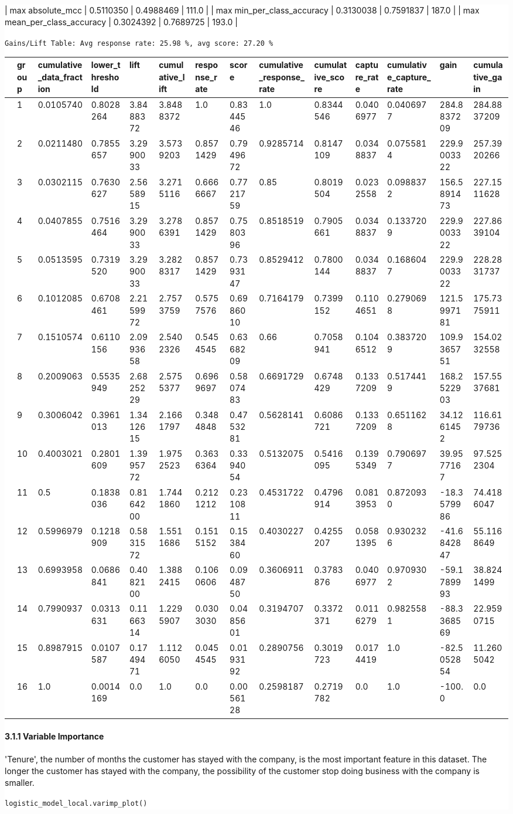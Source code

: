 | max absolute\_mcc | 0.5110350 | 0.4988469 | 111.0 |
| max min\_per\_class\_accuracy | 0.3130038 | 0.7591837 | 187.0 |
| max mean\_per\_class\_accuracy | 0.3024392 | 0.7689725 | 193.0 |

```text
Gains/Lift Table: Avg response rate: 25.98 %, avg score: 27.20 %
```

|  | **group** | **cumulative\_data\_fraction** | **lower\_threshold** | **lift** | **cumulative\_lift** | **response\_rate** | **score** | **cumulative\_response\_rate** | **cumulative\_score** | **capture\_rate** | **cumulative\_capture\_rate** | **gain** | **cumulative\_gain** |
| :--- | :--- | :--- | :--- | :--- | :--- | :--- | :--- | :--- | :--- | :--- | :--- | :--- | :--- |
|  | 1 | 0.0105740 | 0.8028264 | 3.8488372 | 3.8488372 | 1.0 | 0.8344546 | 1.0 | 0.8344546 | 0.0406977 | 0.0406977 | 284.8837209 | 284.8837209 |
|  | 2 | 0.0211480 | 0.7855657 | 3.2990033 | 3.5739203 | 0.8571429 | 0.7949672 | 0.9285714 | 0.8147109 | 0.0348837 | 0.0755814 | 229.9003322 | 257.3920266 |
|  | 3 | 0.0302115 | 0.7630627 | 2.5658915 | 3.2715116 | 0.6666667 | 0.7721759 | 0.85 | 0.8019504 | 0.0232558 | 0.0988372 | 156.5891473 | 227.1511628 |
|  | 4 | 0.0407855 | 0.7516464 | 3.2990033 | 3.2786391 | 0.8571429 | 0.7580396 | 0.8518519 | 0.7905661 | 0.0348837 | 0.1337209 | 229.9003322 | 227.8639104 |
|  | 5 | 0.0513595 | 0.7319520 | 3.2990033 | 3.2828317 | 0.8571429 | 0.7393147 | 0.8529412 | 0.7800144 | 0.0348837 | 0.1686047 | 229.9003322 | 228.2831737 |
|  | 6 | 0.1012085 | 0.6708461 | 2.2159972 | 2.7573759 | 0.5757576 | 0.6986010 | 0.7164179 | 0.7399152 | 0.1104651 | 0.2790698 | 121.5997181 | 175.7375911 |
|  | 7 | 0.1510574 | 0.6110156 | 2.0993658 | 2.5402326 | 0.5454545 | 0.6368209 | 0.66 | 0.7058941 | 0.1046512 | 0.3837209 | 109.9365751 | 154.0232558 |
|  | 8 | 0.2009063 | 0.5535949 | 2.6825229 | 2.5755377 | 0.6969697 | 0.5807483 | 0.6691729 | 0.6748429 | 0.1337209 | 0.5174419 | 168.2522903 | 157.5537681 |
|  | 9 | 0.3006042 | 0.3961013 | 1.3412615 | 2.1661797 | 0.3484848 | 0.4753281 | 0.5628141 | 0.6086721 | 0.1337209 | 0.6511628 | 34.1261452 | 116.6179736 |
|  | 10 | 0.4003021 | 0.2801609 | 1.3995772 | 1.9752523 | 0.3636364 | 0.3394054 | 0.5132075 | 0.5416095 | 0.1395349 | 0.7906977 | 39.9577167 | 97.5252304 |
|  | 11 | 0.5 | 0.1838036 | 0.8164200 | 1.7441860 | 0.2121212 | 0.2310811 | 0.4531722 | 0.4796914 | 0.0813953 | 0.8720930 | -18.3579986 | 74.4186047 |
|  | 12 | 0.5996979 | 0.1218909 | 0.5831572 | 1.5511686 | 0.1515152 | 0.1538460 | 0.4030227 | 0.4255207 | 0.0581395 | 0.9302326 | -41.6842847 | 55.1168649 |
|  | 13 | 0.6993958 | 0.0686841 | 0.4082100 | 1.3882415 | 0.1060606 | 0.0948750 | 0.3606911 | 0.3783876 | 0.0406977 | 0.9709302 | -59.1789993 | 38.8241499 |
|  | 14 | 0.7990937 | 0.0313631 | 0.1166314 | 1.2295907 | 0.0303030 | 0.0485601 | 0.3194707 | 0.3372371 | 0.0116279 | 0.9825581 | -88.3368569 | 22.9590715 |
|  | 15 | 0.8987915 | 0.0107587 | 0.1749471 | 1.1126050 | 0.0454545 | 0.0193192 | 0.2890756 | 0.3019723 | 0.0174419 | 1.0 | -82.5052854 | 11.2605042 |
|  | 16 | 1.0 | 0.0014169 | 0.0 | 1.0 | 0.0 | 0.0056128 | 0.2598187 | 0.2719782 | 0.0 | 1.0 | -100.0 | 0.0 |

#### 3.1.1 Variable Importance

'Tenure', the number of months the customer has stayed with the company, is the most important feature in this dataset. The longer the customer has stayed with the company, the possibility of the customer stop doing business with the company is smaller.

```python
logistic_model_local.varimp_plot()
```
